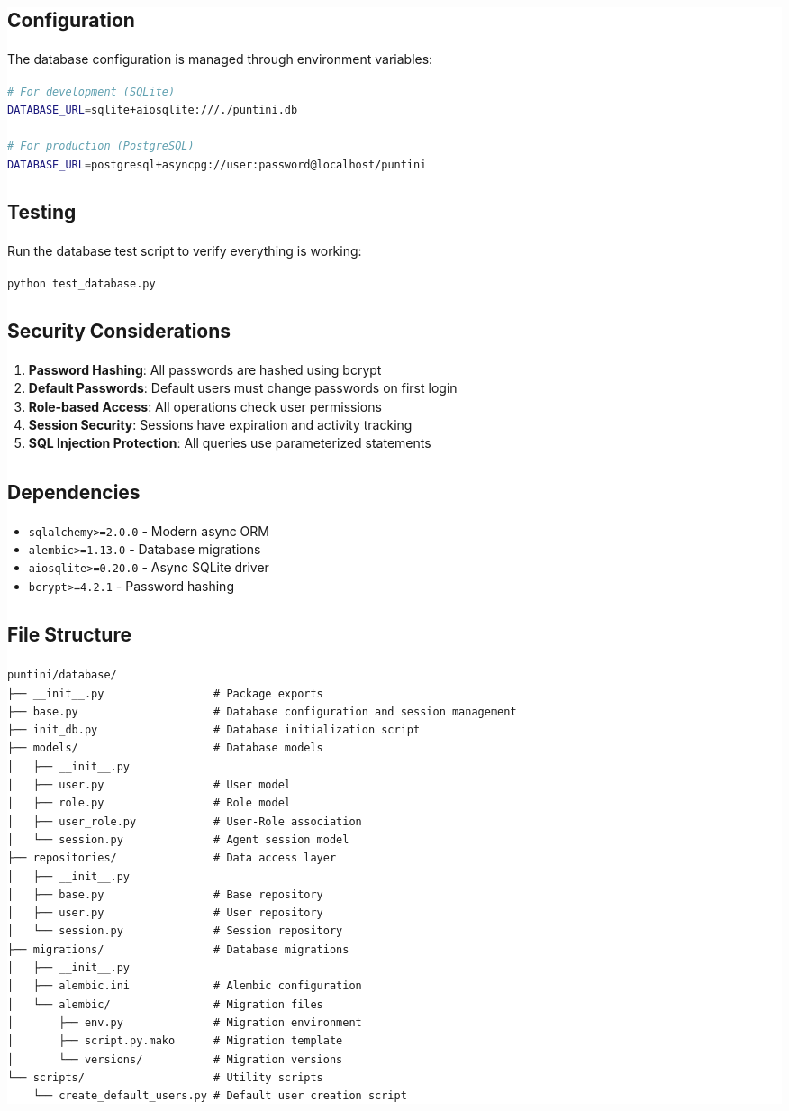 ## Configuration

The database configuration is managed through environment variables:

```bash
# For development (SQLite)
DATABASE_URL=sqlite+aiosqlite:///./puntini.db

# For production (PostgreSQL)
DATABASE_URL=postgresql+asyncpg://user:password@localhost/puntini
```

## Testing

Run the database test script to verify everything is working:

```bash
python test_database.py
```

## Security Considerations

1. **Password Hashing**: All passwords are hashed using bcrypt
2. **Default Passwords**: Default users must change passwords on first login
3. **Role-based Access**: All operations check user permissions
4. **Session Security**: Sessions have expiration and activity tracking
5. **SQL Injection Protection**: All queries use parameterized statements

## Dependencies

- `sqlalchemy>=2.0.0` - Modern async ORM
- `alembic>=1.13.0` - Database migrations
- `aiosqlite>=0.20.0` - Async SQLite driver
- `bcrypt>=4.2.1` - Password hashing

## File Structure

```
puntini/database/
├── __init__.py                 # Package exports
├── base.py                     # Database configuration and session management
├── init_db.py                  # Database initialization script
├── models/                     # Database models
│   ├── __init__.py
│   ├── user.py                 # User model
│   ├── role.py                 # Role model
│   ├── user_role.py            # User-Role association
│   └── session.py              # Agent session model
├── repositories/               # Data access layer
│   ├── __init__.py
│   ├── base.py                 # Base repository
│   ├── user.py                 # User repository
│   └── session.py              # Session repository
├── migrations/                 # Database migrations
│   ├── __init__.py
│   ├── alembic.ini             # Alembic configuration
│   └── alembic/                # Migration files
│       ├── env.py              # Migration environment
│       ├── script.py.mako      # Migration template
│       └── versions/           # Migration versions
└── scripts/                    # Utility scripts
    └── create_default_users.py # Default user creation script
```
